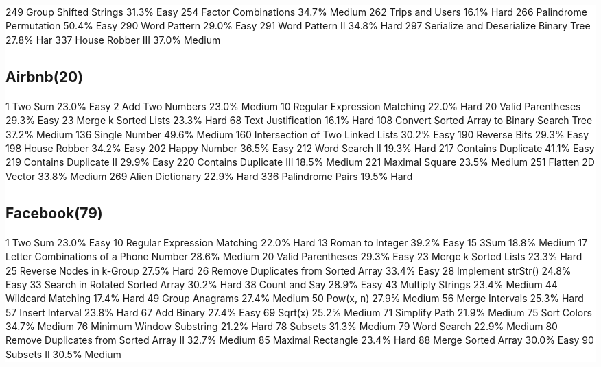 249 Group Shifted Strings 31.3% Easy
254 Factor Combinations 34.7% Medium
262 Trips and Users 16.1% Hard
266 Palindrome Permutation 50.4% Easy
290 Word Pattern 29.0% Easy
291 Word Pattern II 34.8% Hard
297 Serialize and Deserialize Binary Tree 27.8% Har
337 House Robber III 37.0% Medium

## Airbnb(20)

1 Two Sum 23.0% Easy
2 Add Two Numbers 23.0% Medium
10 Regular Expression Matching 22.0% Hard
20 Valid Parentheses 29.3% Easy
23 Merge k Sorted Lists 23.3% Hard
68 Text Justification 16.1% Hard
108 Convert Sorted Array to Binary Search Tree 37.2% Medium
136 Single Number 49.6% Medium
160 Intersection of Two Linked Lists 30.2% Easy
190 Reverse Bits 29.3% Easy
198 House Robber 34.2% Easy
202 Happy Number 36.5% Easy
212 Word Search II 19.3% Hard
217 Contains Duplicate 41.1% Easy
219 Contains Duplicate II 29.9% Easy
220 Contains Duplicate III 18.5% Medium
221 Maximal Square 23.5% Medium
251 Flatten 2D Vector 33.8% Medium
269 Alien Dictionary 22.9% Hard
336 Palindrome Pairs 19.5% Hard

## Facebook(79)

1 Two Sum 23.0% Easy
10 Regular Expression Matching 22.0% Hard
13 Roman to Integer 39.2% Easy
15 3Sum 18.8% Medium
17 Letter Combinations of a Phone Number 28.6% Medium
20 Valid Parentheses 29.3% Easy
23 Merge k Sorted Lists 23.3% Hard
25 Reverse Nodes in k-Group 27.5% Hard
26 Remove Duplicates from Sorted Array 33.4% Easy
28 Implement strStr() 24.8% Easy
33 Search in Rotated Sorted Array 30.2% Hard
38 Count and Say 28.9% Easy
43 Multiply Strings 23.4% Medium
44 Wildcard Matching 17.4% Hard
49 Group Anagrams 27.4% Medium
50 Pow(x, n) 27.9% Medium
56 Merge Intervals 25.3% Hard
57 Insert Interval 23.8% Hard
67 Add Binary 27.4% Easy
69 Sqrt(x) 25.2% Medium
71 Simplify Path 21.9% Medium
75 Sort Colors 34.7% Medium
76 Minimum Window Substring 21.2% Hard
78 Subsets 31.3% Medium
79 Word Search 22.9% Medium
80 Remove Duplicates from Sorted Array II 32.7% Medium
85 Maximal Rectangle 23.4% Hard
88 Merge Sorted Array 30.0% Easy
90 Subsets II 30.5% Medium